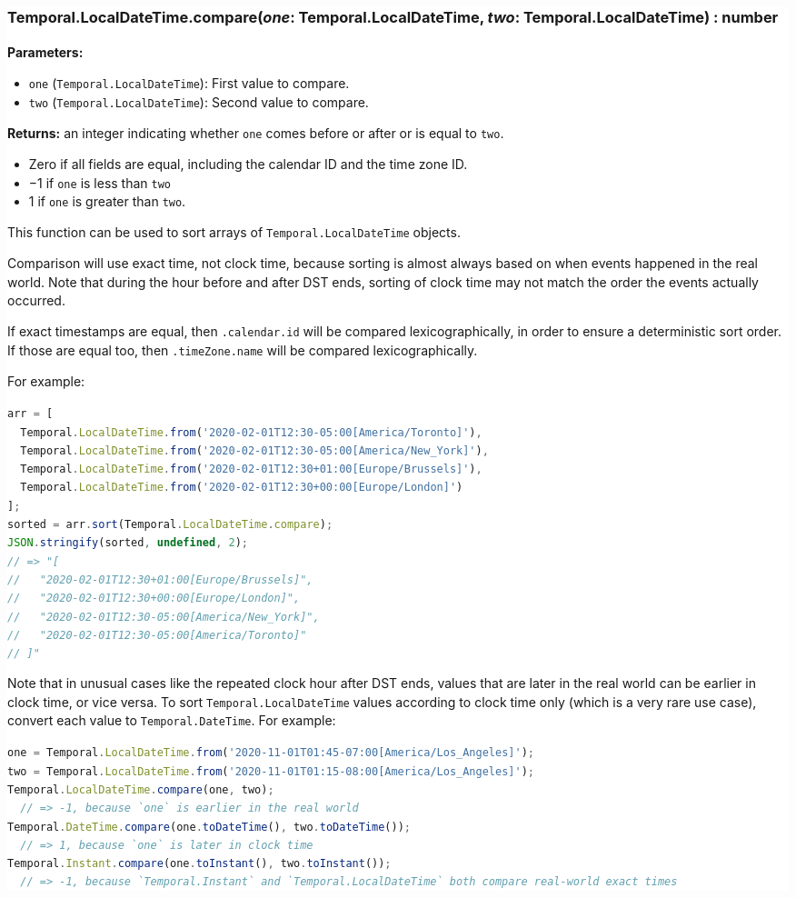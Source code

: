 ### Temporal.LocalDateTime.**compare**(_one_: Temporal.LocalDateTime, _two_: Temporal.LocalDateTime) : number

**Parameters:**

- `one` (`Temporal.LocalDateTime`): First value to compare.
- `two` (`Temporal.LocalDateTime`): Second value to compare.

**Returns:** an integer indicating whether `one` comes before or after or is equal to `two`.

- Zero if all fields are equal, including the calendar ID and the time zone ID.
- &minus;1 if `one` is less than `two`
- 1 if `one` is greater than `two`.

This function can be used to sort arrays of `Temporal.LocalDateTime` objects.

Comparison will use exact time, not clock time, because sorting is almost always based on when events happened in the real world.
Note that during the hour before and after DST ends, sorting of clock time may not match the order the events actually occurred.

If exact timestamps are equal, then `.calendar.id` will be compared lexicographically, in order to ensure a deterministic sort order.
If those are equal too, then `.timeZone.name` will be compared lexicographically.

For example:

```javascript
arr = [
  Temporal.LocalDateTime.from('2020-02-01T12:30-05:00[America/Toronto]'),
  Temporal.LocalDateTime.from('2020-02-01T12:30-05:00[America/New_York]'),
  Temporal.LocalDateTime.from('2020-02-01T12:30+01:00[Europe/Brussels]'),
  Temporal.LocalDateTime.from('2020-02-01T12:30+00:00[Europe/London]')
];
sorted = arr.sort(Temporal.LocalDateTime.compare);
JSON.stringify(sorted, undefined, 2);
// => "[
//   "2020-02-01T12:30+01:00[Europe/Brussels]",
//   "2020-02-01T12:30+00:00[Europe/London]",
//   "2020-02-01T12:30-05:00[America/New_York]",
//   "2020-02-01T12:30-05:00[America/Toronto]"
// ]"
```

Note that in unusual cases like the repeated clock hour after DST ends, values that are later in the real world can be earlier in clock time, or vice versa.
To sort `Temporal.LocalDateTime` values according to clock time only (which is a very rare use case), convert each value to `Temporal.DateTime`.
For example:


```javascript
one = Temporal.LocalDateTime.from('2020-11-01T01:45-07:00[America/Los_Angeles]');
two = Temporal.LocalDateTime.from('2020-11-01T01:15-08:00[America/Los_Angeles]');
Temporal.LocalDateTime.compare(one, two);
  // => -1, because `one` is earlier in the real world
Temporal.DateTime.compare(one.toDateTime(), two.toDateTime());
  // => 1, because `one` is later in clock time
Temporal.Instant.compare(one.toInstant(), two.toInstant());
  // => -1, because `Temporal.Instant` and `Temporal.LocalDateTime` both compare real-world exact times
```
